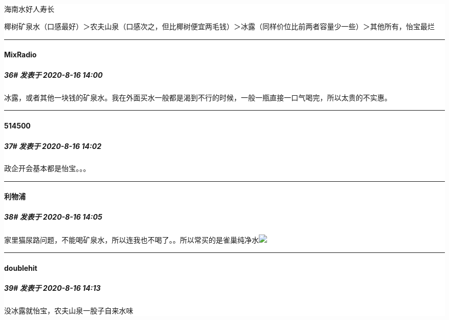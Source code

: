 
海南水好人寿长

椰树矿泉水（口感最好）＞农夫山泉（口感次之，但比椰树便宜两毛钱）＞冰露（同样价位比前两者容量少一些）＞其他所有，怡宝最烂







*****

####  MixRadio  
##### 36#       发表于 2020-8-16 14:00




冰露，或者其他一块钱的矿泉水。我在外面买水一般都是渴到不行的时候，一般一瓶直接一口气喝完，所以太贵的不实惠。







*****

####  514500  
##### 37#       发表于 2020-8-16 14:02




政企开会基本都是怡宝。。。







*****

####  利物浦  
##### 38#       发表于 2020-8-16 14:05




家里猫尿路问题，不能喝矿泉水，所以连我也不喝了。。所以常买的是雀巢纯净水<img src="https://static.saraba1st.com/image/smiley/face2017/002.png" referrerpolicy="no-referrer">







*****

####  doublehit  
##### 39#       发表于 2020-8-16 14:13




没冰露就怡宝，农夫山泉一股子自来水味

